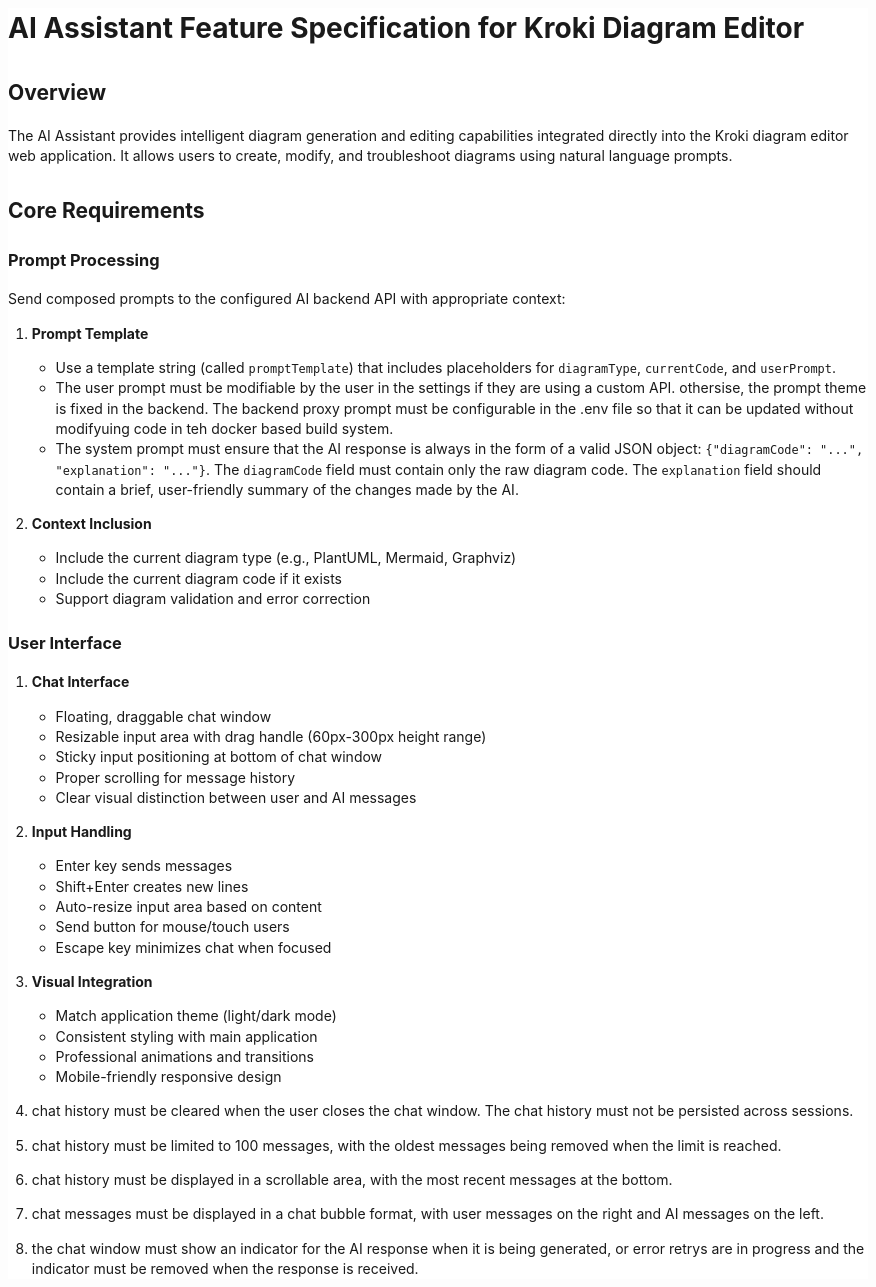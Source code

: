 # AI Assistant Feature Specification for Kroki Diagram Editor

## Overview

The AI Assistant provides intelligent diagram generation and editing capabilities integrated directly into the Kroki diagram editor web application. It allows users to create, modify, and troubleshoot diagrams using natural language prompts.

## Core Requirements

### Prompt Processing

Send composed prompts to the configured AI backend API with appropriate context:

1. **Prompt Template**
   - Use a template string (called `promptTemplate`) that includes placeholders for `diagramType`, `currentCode`, and `userPrompt`.
   - The user prompt must be modifiable by the user in the settings if they are using a custom API. othersise, the prompt theme is fixed in the backend. The backend proxy prompt must be configurable in the .env file so that it can be updated without modifyuing code in teh docker based build system.
   - The system prompt must ensure that the AI response is always in the form of a valid JSON object: `{"diagramCode": "...", "explanation": "..."}`. The `diagramCode` field must contain only the raw diagram code. The `explanation` field should contain a brief, user-friendly summary of the changes made by the AI.

2. **Context Inclusion**
   - Include the current diagram type (e.g., PlantUML, Mermaid, Graphviz)
   - Include the current diagram code if it exists
   - Support diagram validation and error correction

### User Interface

1. **Chat Interface**
   - Floating, draggable chat window
   - Resizable input area with drag handle (60px-300px height range)
   - Sticky input positioning at bottom of chat window
   - Proper scrolling for message history
   - Clear visual distinction between user and AI messages

2. **Input Handling**
   - Enter key sends messages
   - Shift+Enter creates new lines
   - Auto-resize input area based on content
   - Send button for mouse/touch users
   - Escape key minimizes chat when focused

3. **Visual Integration**
   - Match application theme (light/dark mode)
   - Consistent styling with main application
   - Professional animations and transitions
   - Mobile-friendly responsive design
4. chat history must be cleared when the user closes the chat window. The chat history must not be persisted across sessions.
5. chat history must be limited to 100 messages, with the oldest messages being removed when the limit is reached.
6. chat history must be displayed in a scrollable area, with the most recent messages at the bottom.
7. chat messages must be displayed in a chat bubble format, with user messages on the right and AI messages on the left.
8. the chat window must show an indicator for the AI response when it is being generated, or error retrys are in progress and the indicator must be removed when the response is received.